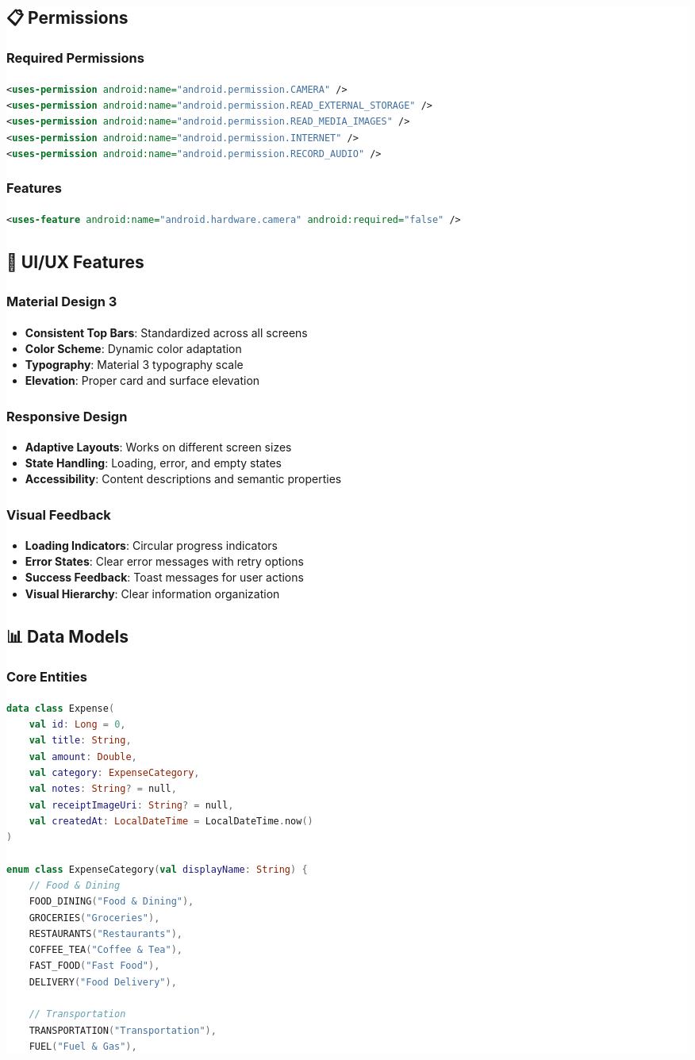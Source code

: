 ## 📋 Permissions

### Required Permissions
```xml
<uses-permission android:name="android.permission.CAMERA" />
<uses-permission android:name="android.permission.READ_EXTERNAL_STORAGE" />
<uses-permission android:name="android.permission.READ_MEDIA_IMAGES" />
<uses-permission android:name="android.permission.INTERNET" />
<uses-permission android:name="android.permission.RECORD_AUDIO" />
```

### Features
```xml
<uses-feature android:name="android.hardware.camera" android:required="false" />
```

## 🎨 UI/UX Features

### Material Design 3
- **Consistent Top Bars**: Standardized across all screens
- **Color Scheme**: Dynamic color adaptation
- **Typography**: Material 3 typography scale
- **Elevation**: Proper card and surface elevation

### Responsive Design
- **Adaptive Layouts**: Works on different screen sizes
- **State Handling**: Loading, error, and empty states
- **Accessibility**: Content descriptions and semantic properties

### Visual Feedback
- **Loading Indicators**: Circular progress indicators
- **Error States**: Clear error messages with retry options
- **Success Feedback**: Toast messages for user actions
- **Visual Hierarchy**: Clear information organization

## 📊 Data Models

### Core Entities
```kotlin
data class Expense(
    val id: Long = 0,
    val title: String,
    val amount: Double,
    val category: ExpenseCategory,
    val notes: String? = null,
    val receiptImageUri: String? = null,
    val createdAt: LocalDateTime = LocalDateTime.now()
)

enum class ExpenseCategory(val displayName: String) {
    // Food & Dining
    FOOD_DINING("Food & Dining"),
    GROCERIES("Groceries"),
    RESTAURANTS("Restaurants"),
    COFFEE_TEA("Coffee & Tea"),
    FAST_FOOD("Fast Food"),
    DELIVERY("Food Delivery"),
    
    // Transportation
    TRANSPORTATION("Transportation"),
    FUEL("Fuel & Gas"),
```